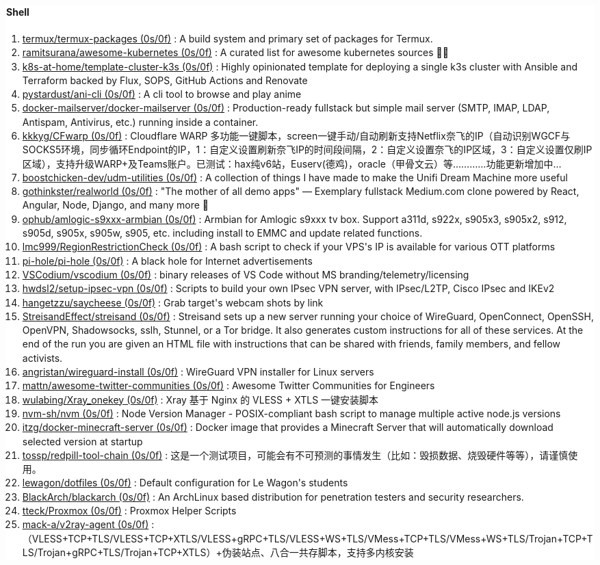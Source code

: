 #### Shell
1. [termux/termux-packages (0s/0f)](https://github.com/termux/termux-packages) : A build system and primary set of packages for Termux.
2. [ramitsurana/awesome-kubernetes (0s/0f)](https://github.com/ramitsurana/awesome-kubernetes) : A curated list for awesome kubernetes sources 🚢🎉
3. [k8s-at-home/template-cluster-k3s (0s/0f)](https://github.com/k8s-at-home/template-cluster-k3s) : Highly opinionated template for deploying a single k3s cluster with Ansible and Terraform backed by Flux, SOPS, GitHub Actions and Renovate
4. [pystardust/ani-cli (0s/0f)](https://github.com/pystardust/ani-cli) : A cli tool to browse and play anime
5. [docker-mailserver/docker-mailserver (0s/0f)](https://github.com/docker-mailserver/docker-mailserver) : Production-ready fullstack but simple mail server (SMTP, IMAP, LDAP, Antispam, Antivirus, etc.) running inside a container.
6. [kkkyg/CFwarp (0s/0f)](https://github.com/kkkyg/CFwarp) : Cloudflare WARP 多功能一键脚本，screen一键手动/自动刷新支持Netflix奈飞的IP（自动识别WGCF与SOCKS5环境，同步循环Endpoint的IP，1：自定义设置刷新奈飞IP的时间段间隔，2：自定义设置奈飞的IP区域，3：自定义设置仅刷IP区域），支持升级WARP+及Teams账户。已测试：hax纯v6站，Euserv(德鸡)，oracle（甲骨文云）等…………功能更新增加中…
7. [boostchicken-dev/udm-utilities (0s/0f)](https://github.com/boostchicken-dev/udm-utilities) : A collection of things I have made to make the Unifi Dream Machine more useful
8. [gothinkster/realworld (0s/0f)](https://github.com/gothinkster/realworld) : "The mother of all demo apps" — Exemplary fullstack Medium.com clone powered by React, Angular, Node, Django, and many more 🏅
9. [ophub/amlogic-s9xxx-armbian (0s/0f)](https://github.com/ophub/amlogic-s9xxx-armbian) : Armbian for Amlogic s9xxx tv box. Support a311d, s922x, s905x3, s905x2, s912, s905d, s905x, s905w, s905, etc. including install to EMMC and update related functions.
10. [lmc999/RegionRestrictionCheck (0s/0f)](https://github.com/lmc999/RegionRestrictionCheck) : A bash script to check if your VPS's IP is available for various OTT platforms
11. [pi-hole/pi-hole (0s/0f)](https://github.com/pi-hole/pi-hole) : A black hole for Internet advertisements
12. [VSCodium/vscodium (0s/0f)](https://github.com/VSCodium/vscodium) : binary releases of VS Code without MS branding/telemetry/licensing
13. [hwdsl2/setup-ipsec-vpn (0s/0f)](https://github.com/hwdsl2/setup-ipsec-vpn) : Scripts to build your own IPsec VPN server, with IPsec/L2TP, Cisco IPsec and IKEv2
14. [hangetzzu/saycheese (0s/0f)](https://github.com/hangetzzu/saycheese) : Grab target's webcam shots by link
15. [StreisandEffect/streisand (0s/0f)](https://github.com/StreisandEffect/streisand) : Streisand sets up a new server running your choice of WireGuard, OpenConnect, OpenSSH, OpenVPN, Shadowsocks, sslh, Stunnel, or a Tor bridge. It also generates custom instructions for all of these services. At the end of the run you are given an HTML file with instructions that can be shared with friends, family members, and fellow activists.
16. [angristan/wireguard-install (0s/0f)](https://github.com/angristan/wireguard-install) : WireGuard VPN installer for Linux servers
17. [mattn/awesome-twitter-communities (0s/0f)](https://github.com/mattn/awesome-twitter-communities) : Awesome Twitter Communities for Engineers
18. [wulabing/Xray_onekey (0s/0f)](https://github.com/wulabing/Xray_onekey) : Xray 基于 Nginx 的 VLESS + XTLS 一键安装脚本
19. [nvm-sh/nvm (0s/0f)](https://github.com/nvm-sh/nvm) : Node Version Manager - POSIX-compliant bash script to manage multiple active node.js versions
20. [itzg/docker-minecraft-server (0s/0f)](https://github.com/itzg/docker-minecraft-server) : Docker image that provides a Minecraft Server that will automatically download selected version at startup
21. [tossp/redpill-tool-chain (0s/0f)](https://github.com/tossp/redpill-tool-chain) : 这是一个测试项目，可能会有不可预测的事情发生（比如：毁损数据、烧毁硬件等等），请谨慎使用。
22. [lewagon/dotfiles (0s/0f)](https://github.com/lewagon/dotfiles) : Default configuration for Le Wagon's students
23. [BlackArch/blackarch (0s/0f)](https://github.com/BlackArch/blackarch) : An ArchLinux based distribution for penetration testers and security researchers.
24. [tteck/Proxmox (0s/0f)](https://github.com/tteck/Proxmox) : Proxmox Helper Scripts
25. [mack-a/v2ray-agent (0s/0f)](https://github.com/mack-a/v2ray-agent) : （VLESS+TCP+TLS/VLESS+TCP+XTLS/VLESS+gRPC+TLS/VLESS+WS+TLS/VMess+TCP+TLS/VMess+WS+TLS/Trojan+TCP+TLS/Trojan+gRPC+TLS/Trojan+TCP+XTLS）+伪装站点、八合一共存脚本，支持多内核安装
